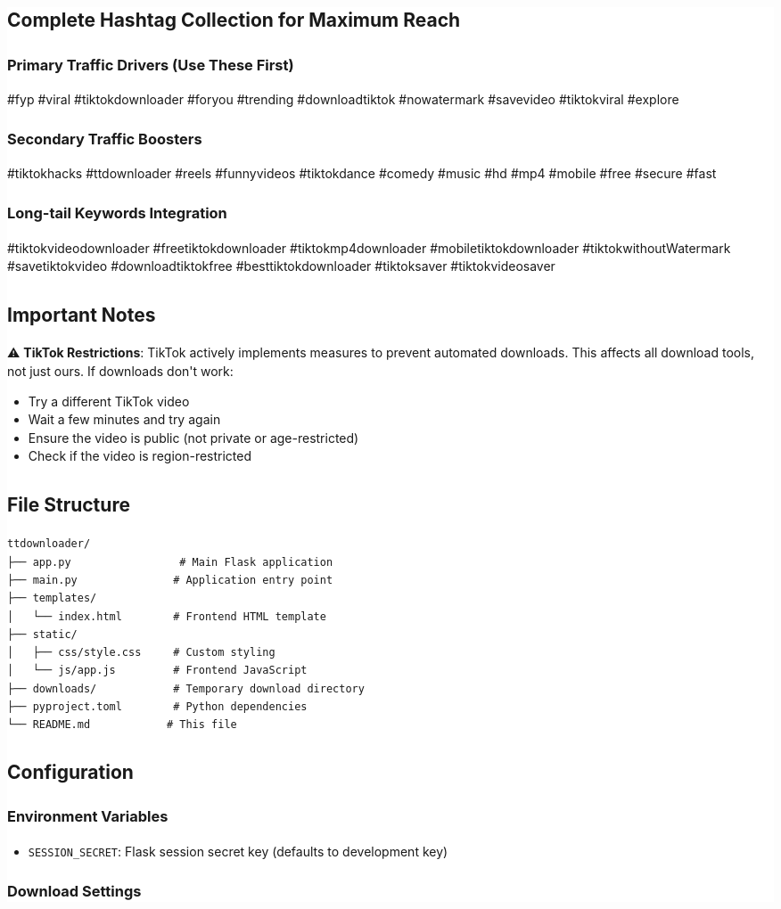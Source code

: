 ## Complete Hashtag Collection for Maximum Reach

### Primary Traffic Drivers (Use These First)
#fyp #viral #tiktokdownloader #foryou #trending #downloadtiktok #nowatermark #savevideo #tiktokviral #explore

### Secondary Traffic Boosters
#tiktokhacks #ttdownloader #reels #funnyvideos #tiktokdance #comedy #music #hd #mp4 #mobile #free #secure #fast

### Long-tail Keywords Integration
#tiktokvideodownloader #freetiktokdownloader #tiktokmp4downloader #mobiletiktokdownloader #tiktokwithoutWatermark #savetiktokvideo #downloadtiktokfree #besttiktokdownloader #tiktoksaver #tiktokvideosaver

## Important Notes

⚠️ **TikTok Restrictions**: TikTok actively implements measures to prevent automated downloads. This affects all download tools, not just ours. If downloads don't work:

- Try a different TikTok video
- Wait a few minutes and try again  
- Ensure the video is public (not private or age-restricted)
- Check if the video is region-restricted

## File Structure

```
ttdownloader/
├── app.py                 # Main Flask application
├── main.py               # Application entry point
├── templates/
│   └── index.html        # Frontend HTML template
├── static/
│   ├── css/style.css     # Custom styling
│   └── js/app.js         # Frontend JavaScript
├── downloads/            # Temporary download directory
├── pyproject.toml        # Python dependencies
└── README.md            # This file
```

## Configuration

### Environment Variables

- `SESSION_SECRET`: Flask session secret key (defaults to development key)

### Download Settings
